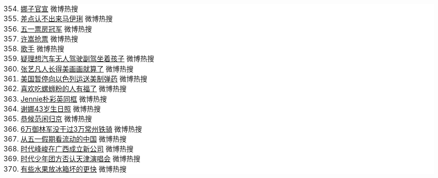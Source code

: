 354. [娜子官宣](https://s.weibo.com/weibo?q=%23%E5%A8%9C%E5%AD%90%E5%AE%98%E5%AE%A3%23&Refer=top) 微博热搜
355. [差点认不出来马伊琍](https://s.weibo.com/weibo?q=%23%E5%B7%AE%E7%82%B9%E8%AE%A4%E4%B8%8D%E5%87%BA%E6%9D%A5%E9%A9%AC%E4%BC%8A%E7%90%8D%23&Refer=top) 微博热搜
356. [五一票房冠军](https://s.weibo.com/weibo?q=%23%E4%BA%94%E4%B8%80%E7%A5%A8%E6%88%BF%E5%86%A0%E5%86%9B%23&Refer=top) 微博热搜
357. [许嵩抢票](https://s.weibo.com/weibo?q=%23%E8%AE%B8%E5%B5%A9%E6%8A%A2%E7%A5%A8%23&Refer=top) 微博热搜
358. [歌手](https://s.weibo.com/weibo?q=%23%E6%AD%8C%E6%89%8B%23&Refer=top) 微博热搜
359. [疑理想汽车无人驾驶副驾坐着孩子](https://s.weibo.com/weibo?q=%23%E7%96%91%E7%90%86%E6%83%B3%E6%B1%BD%E8%BD%A6%E6%97%A0%E4%BA%BA%E9%A9%BE%E9%A9%B6%E5%89%AF%E9%A9%BE%E5%9D%90%E7%9D%80%E5%AD%A9%E5%AD%90%23&Refer=top) 微博热搜
360. [张艺凡人长得美画画就算了](https://s.weibo.com/weibo?q=%23%E5%BC%A0%E8%89%BA%E5%87%A1%E4%BA%BA%E9%95%BF%E5%BE%97%E7%BE%8E%E7%94%BB%E7%94%BB%E5%B0%B1%E7%AE%97%E4%BA%86%23&Refer=top) 微博热搜
361. [美国暂停向以色列运送美制弹药](https://s.weibo.com/weibo?q=%23%E7%BE%8E%E5%9B%BD%E6%9A%82%E5%81%9C%E5%90%91%E4%BB%A5%E8%89%B2%E5%88%97%E8%BF%90%E9%80%81%E7%BE%8E%E5%88%B6%E5%BC%B9%E8%8D%AF%23&Refer=top) 微博热搜
362. [喜欢吃螺蛳粉的人有福了](https://s.weibo.com/weibo?q=%23%E5%96%9C%E6%AC%A2%E5%90%83%E8%9E%BA%E8%9B%B3%E7%B2%89%E7%9A%84%E4%BA%BA%E6%9C%89%E7%A6%8F%E4%BA%86%23&Refer=top) 微博热搜
363. [Jennie朴彩英同框](https://s.weibo.com/weibo?q=%23Jennie%E6%9C%B4%E5%BD%A9%E8%8B%B1%E5%90%8C%E6%A1%86%23&Refer=top) 微博热搜
364. [谢娜43岁生日照](https://s.weibo.com/weibo?q=%23%E8%B0%A2%E5%A8%9C43%E5%B2%81%E7%94%9F%E6%97%A5%E7%85%A7%23&Refer=top) 微博热搜
365. [恭候范闲归京](https://s.weibo.com/weibo?q=%23%E6%81%AD%E5%80%99%E8%8C%83%E9%97%B2%E5%BD%92%E4%BA%AC%23&Refer=top) 微博热搜
366. [6万御林军没干过3万常州铁骑](https://s.weibo.com/weibo?q=%236%E4%B8%87%E5%BE%A1%E6%9E%97%E5%86%9B%E6%B2%A1%E5%B9%B2%E8%BF%873%E4%B8%87%E5%B8%B8%E5%B7%9E%E9%93%81%E9%AA%91%23&Refer=top) 微博热搜
367. [从五一假期看流动的中国](https://s.weibo.com/weibo?q=%23%E4%BB%8E%E4%BA%94%E4%B8%80%E5%81%87%E6%9C%9F%E7%9C%8B%E6%B5%81%E5%8A%A8%E7%9A%84%E4%B8%AD%E5%9B%BD%23&Refer=top) 微博热搜
368. [时代峰峻在广西成立新公司](https://s.weibo.com/weibo?q=%23%E6%97%B6%E4%BB%A3%E5%B3%B0%E5%B3%BB%E5%9C%A8%E5%B9%BF%E8%A5%BF%E6%88%90%E7%AB%8B%E6%96%B0%E5%85%AC%E5%8F%B8%23&Refer=top) 微博热搜
369. [时代少年团方否认天津演唱会](https://s.weibo.com/weibo?q=%23%E6%97%B6%E4%BB%A3%E5%B0%91%E5%B9%B4%E5%9B%A2%E6%96%B9%E5%90%A6%E8%AE%A4%E5%A4%A9%E6%B4%A5%E6%BC%94%E5%94%B1%E4%BC%9A%23&Refer=top) 微博热搜
370. [有些水果放冰箱坏的更快](https://s.weibo.com/weibo?q=%23%E6%9C%89%E4%BA%9B%E6%B0%B4%E6%9E%9C%E6%94%BE%E5%86%B0%E7%AE%B1%E5%9D%8F%E7%9A%84%E6%9B%B4%E5%BF%AB%23&Refer=top) 微博热搜
